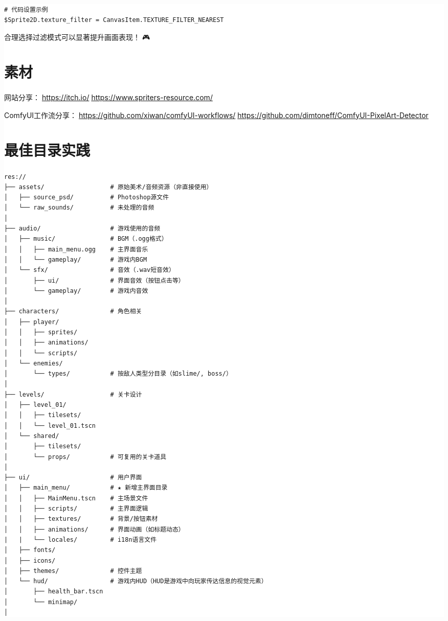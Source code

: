  

```
# 代码设置示例
$Sprite2D.texture_filter = CanvasItem.TEXTURE_FILTER_NEAREST
```

合理选择过滤模式可以显著提升画面表现！ 🎮

# 素材

网站分享：
https://itch.io/
https://www.spriters-resource.com/

ComfyUI工作流分享：
https://github.com/xiwan/comfyUI-workflows/
https://github.com/dimtoneff/ComfyUI-PixelArt-Detector

# 最佳目录实践

```
res://
├── assets/                  # 原始美术/音频资源（非直接使用）
│   ├── source_psd/          # Photoshop源文件
│   └── raw_sounds/          # 未处理的音频
│
├── audio/                   # 游戏使用的音频
│   ├── music/               # BGM（.ogg格式）
│   │   ├── main_menu.ogg    # 主界面音乐
│   │   └── gameplay/        # 游戏内BGM
│   └── sfx/                 # 音效（.wav短音效）
│       ├── ui/              # 界面音效（按钮点击等）
│       └── gameplay/        # 游戏内音效
│
├── characters/              # 角色相关
│   ├── player/              
│   │   ├── sprites/         
│   │   ├── animations/      
│   │   └── scripts/         
│   └── enemies/             
│       └── types/           # 按敌人类型分目录（如slime/, boss/）
│
├── levels/                  # 关卡设计
│   ├── level_01/            
│   │   ├── tilesets/        
│   │   └── level_01.tscn    
│   └── shared/              
│       ├── tilesets/        
│       └── props/           # 可复用的关卡道具
│
├── ui/                      # 用户界面
│   ├── main_menu/           # ★ 新增主界面目录
│   │   ├── MainMenu.tscn    # 主场景文件
│   │   ├── scripts/         # 主界面逻辑
│   │   ├── textures/        # 背景/按钮素材
│   │   ├── animations/      # 界面动画（如标题动态）
|   |  	└── locales/         # i18n语言文件
│   ├── fonts/               
│   ├── icons/              
│   ├── themes/              # 控件主题
│   └── hud/                 # 游戏内HUD（HUD是游戏中向玩家传达信息的视觉元素）
│       ├── health_bar.tscn  
│       └── minimap/         
│
```
